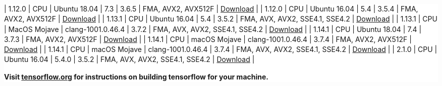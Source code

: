 | 1.12.0 | CPU | Ubuntu 18.04      | 7.3                | 3.6.5    | FMA, AVX2, AVX512F                                  | [Download](https://github.com/lakshayg/tensorflow-build/releases/download/tf1.12.0-ubuntu18.04-py3-avx512f/tensorflow-1.12.0-cp36-cp36m-linux_x86_64.whl)                      |
| 1.12.0 | CPU | Ubuntu 16.04      | 5.4                | 3.5.4    | FMA, AVX2, AVX512F                                  | [Download](https://github.com/lakshayg/tensorflow-build/releases/download/tf1.13.0-ubuntu16.04-py3-avx512f/tensorflow-1.12.0-cp35-cp35m-linux_x86_64.whl)                      |
| 1.13.1 | CPU | Ubuntu 16.04      | 5.4                | 3.5.2    | FMA, AVX, AVX2, SSE4.1, SSE4.2                      | [Download](https://github.com/lakshayg/tensorflow-build/releases/download/tf1.13.1-ubuntu16.04-py3/tensorflow-1.13.1-cp35-cp35m-linux_x86_64.whl)                              |
| 1.13.1 | CPU | MacOS Mojave      | clang-1001.0.46.4  | 3.7.2    | FMA, AVX, AVX2, SSE4.1, SSE4.2                      | [Download](https://github.com/lakshayg/tensorflow-build/releases/download/tf1.13.1-ubuntu16.04-py3/tensorflow-1.13.1-cp37-cp37m-macosx_10_9_x86_64.whl)                        |
| 1.14.1 | CPU | Ubuntu 18.04      | 7.4                | 3.7.3    | FMA, AVX2, AVX512F                                  | [Download](https://github.com/lakshayg/tensorflow-build/releases/download/tf-1.14-ubuntu18.04-py3.7/tensorflow-1.14.1-cp37-cp37m-linux_x86_64.whl)                             |
| 1.14.1 | CPU | macOS Mojave      | clang-1001.0.46.4  | 3.7.4    | FMA, AVX2, AVX512F                                  | [Download](https://github.com/lakshayg/tensorflow-build/releases/download/tf-1.14-ubuntu18.04-py3.7/tensorflow-1.14.1-cp37-cp37m-macosx_10_9_x86_64.whl)                       |
| 1.14.1 | CPU | macOS Mojave      | clang-1001.0.46.4  | 3.7.4    | FMA, AVX, AVX2, SSE4.1, SSE4.2                      | [Download](https://github.com/lakshayg/tensorflow-build/releases/download/tf1.14.1-mojave-py3.7/tensorflow-1.14.1-cp37-cp37m-macosx_10_9_x86_64.whl)                           |
| 2.1.0  | CPU | Ubuntu 16.04      | 5.4.0              | 3.5.2    | FMA, AVX, AVX2, SSE4.1, SSE4.2                      | [Download](https://github.com/lakshayg/tensorflow-build/releases/download/tf-2.1.0-py35-ubuntu1604/tensorflow-2.1.0-cp35-cp35m-linux_x86_64.whl)                           |

**Visit [tensorflow.org][1] for instructions on building tensorflow for your machine.**

[1]: https://www.tensorflow.org/install/install_sources
[2]: http://www.rotaryhospitalambala.com/about-us/the-hospital
